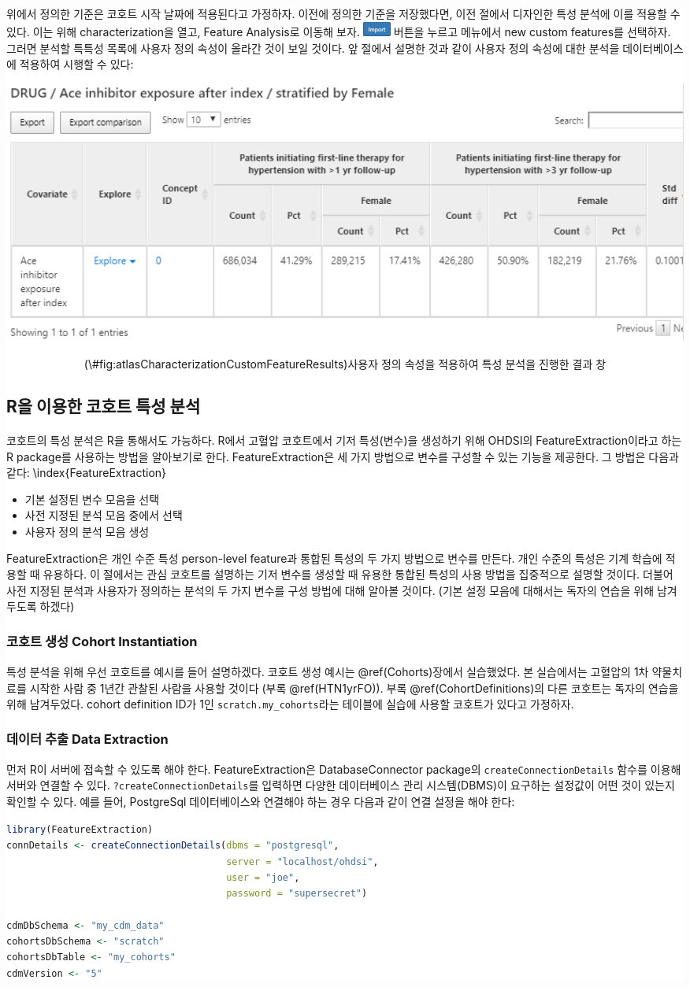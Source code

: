 위에서 정의한 기준은 코호트 시작 날짜에 적용된다고 가정하자. 이전에 정의한 기준을 저장했다면, 이전 절에서 디자인한 특성 분석에 이를 적용할 수 있다. 이는 위해 characterization을 열고, Feature Analysis로 이동해 보자. ![](images/Characterization/atlasImportButton.png) 버튼을 누르고 메뉴에서 new custom features를 선택하자. 그러면 분석할 특특성 목록에 사용자 정의 속성이 올라간 것이 보일 것이다. 앞 절에서 설명한 것과 같이 사용자 정의 속성에 대한 분석을 데이터베이스에 적용하여 시행할 수 있다:

<div class="figure" style="text-align: center">
<img src="images/Characterization/atlasCharacterizationCustomFeatureResults.png" alt="사용자 정의 속성을 적용하여 특성 분석을 진행한 결과 창" width="100%" />
<p class="caption">(\#fig:atlasCharacterizationCustomFeatureResults)사용자 정의 속성을 적용하여 특성 분석을 진행한 결과 창</p>
</div>

## R을 이용한 코호트 특성 분석

코호트의 특성 분석은 R을 통해서도 가능하다. R에서 고혈압 코호트에서 기저 특성(변수)을 생성하기 위해 OHDSI의 FeatureExtraction이라고 하는 R package를 사용하는 방법을 알아보기로 한다. FeatureExtraction은 세 가지 방법으로 변수를 구성할 수 있는 기능을 제공한다. 그 방법은 다음과 같다: \index{FeatureExtraction}

* 기본 설정된 변수 모음을 선택
* 사전 지정된 분석 모음 중에서 선택
* 사용자 정의 분석 모음 생성

FeatureExtraction은 개인 수준 특성 person-level feature과 통합된 특성의 두 가지 방법으로 변수를 만든다. 개인 수준의 특성은 기계 학습에 적용할 때 유용하다. 이 절에서는 관심 코호트를 설명하는 기저 변수를 생성할 때 유용한 통합된 특성의 사용 방법을 집중적으로 설명할 것이다. 더불어 사전 지정된 분석과 사용자가 정의하는 분석의 두 가지 변수를 구성 방법에 대해 알아볼 것이다. (기본 설정 모음에 대해서는 독자의 연습을 위해 남겨두도록 하겠다)

### 코호트 생성 Cohort Instantiation

특성 분석을 위해 우선 코호트를 예시를 들어 설명하겠다. 코호트 생성 예시는 \@ref(Cohorts)장에서 실습했었다. 본 실습에서는 고혈압의 1차 약물치료를 시작한 사람 중 1년간 관찰된 사람을 사용할 것이다 (부록 \@ref(HTN1yrFO)). 부록 \@ref(CohortDefinitions)의 다른 코호트는 독자의 연습을 위해 남겨두었다. cohort definition ID가 1인 `scratch.my_cohorts`라는 테이블에 실습에 사용할 코호트가 있다고 가정하자.

### 데이터 추출 Data Extraction

먼저 R이 서버에 접속할 수 있도록 해야 한다. FeatureExtraction은 DatabaseConnector package의 `createConnectionDetails` 함수를 이용해 서버와 연결할 수 있다. `?createConnectionDetails`를 입력하면 다양한 데이터베이스 관리 시스템(DBMS)이 요구하는 설정값이 어떤 것이 있는지 확인할 수 있다. 예를 들어, PostgreSql 데이터베이스와 연결해야 하는 경우 다음과 같이 연결 설정을 해야 한다:


```r
library(FeatureExtraction)
connDetails <- createConnectionDetails(dbms = "postgresql",
                                       server = "localhost/ohdsi",
                                       user = "joe",
                                       password = "supersecret")

cdmDbSchema <- "my_cdm_data"
cohortsDbSchema <- "scratch"
cohortsDbTable <- "my_cohorts"
cdmVersion <- "5"
```
